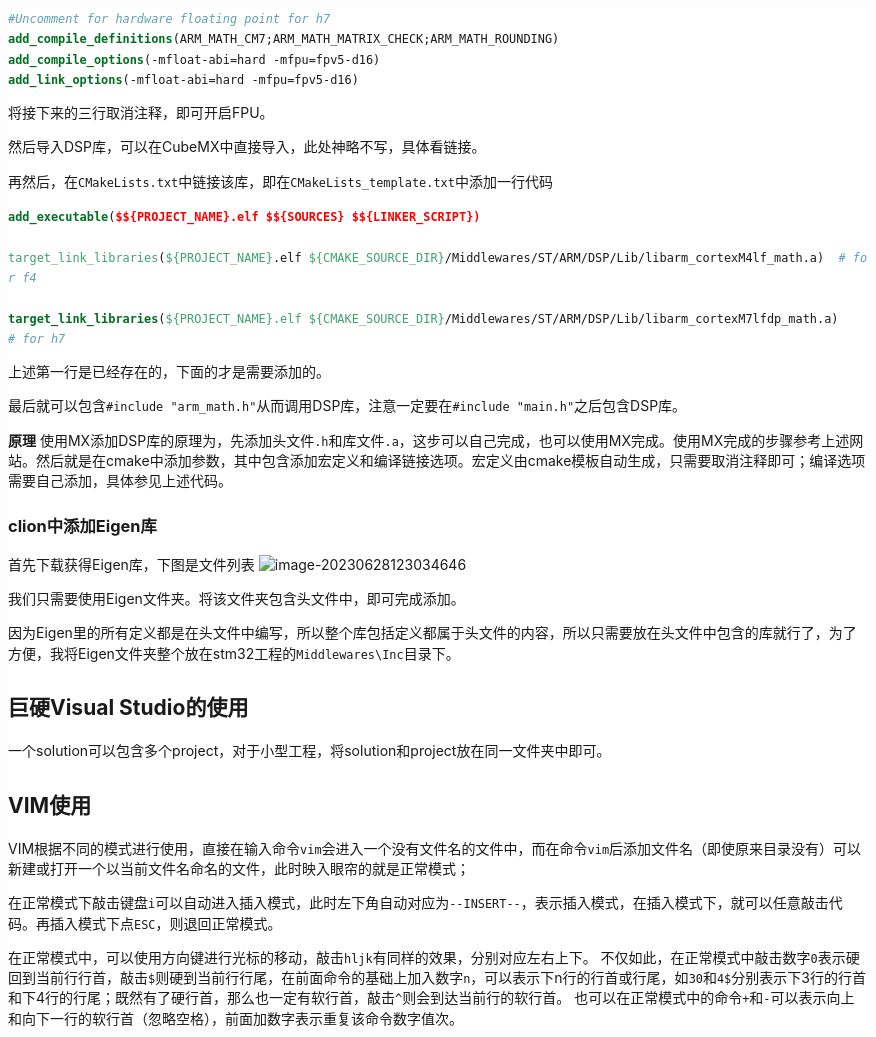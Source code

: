 ```cmake
#Uncomment for hardware floating point for h7
add_compile_definitions(ARM_MATH_CM7;ARM_MATH_MATRIX_CHECK;ARM_MATH_ROUNDING)
add_compile_options(-mfloat-abi=hard -mfpu=fpv5-d16)
add_link_options(-mfloat-abi=hard -mfpu=fpv5-d16)
```

将接下来的三行取消注释，即可开启FPU。

然后导入DSP库，可以在CubeMX中直接导入，此处神略不写，具体看链接。

再然后，在`CMakeLists.txt`中链接该库，即在`CMakeLists_template.txt`中添加一行代码

```cmake
add_executable($${PROJECT_NAME}.elf $${SOURCES} $${LINKER_SCRIPT})

target_link_libraries(${PROJECT_NAME}.elf ${CMAKE_SOURCE_DIR}/Middlewares/ST/ARM/DSP/Lib/libarm_cortexM4lf_math.a)	# for f4

target_link_libraries(${PROJECT_NAME}.elf ${CMAKE_SOURCE_DIR}/Middlewares/ST/ARM/DSP/Lib/libarm_cortexM7lfdp_math.a)	# for h7
```

上述第一行是已经存在的，下面的才是需要添加的。

最后就可以包含`#include "arm_math.h"`从而调用DSP库，注意一定要在`#include "main.h"`之后包含DSP库。

**原理**
使用MX添加DSP库的原理为，先添加头文件`.h`和库文件`.a`，这步可以自己完成，也可以使用MX完成。使用MX完成的步骤参考上述网站。然后就是在cmake中添加参数，其中包含添加宏定义和编译链接选项。宏定义由cmake模板自动生成，只需要取消注释即可；编译选项需要自己添加，具体参见上述代码。

[clion中添加dsp库]: https://www.bilibili.com/read/cv19024271/

### clion中添加Eigen库

首先下载获得Eigen库，下图是文件列表
![image-20230628123034646](C:\Users\outline\AppData\Roaming\Typora\typora-user-images\image-20230628123034646.png)

我们只需要使用Eigen文件夹。将该文件夹包含头文件中，即可完成添加。

因为Eigen里的所有定义都是在头文件中编写，所以整个库包括定义都属于头文件的内容，所以只需要放在头文件中包含的库就行了，为了方便，我将Eigen文件夹整个放在stm32工程的`Middlewares\Inc`目录下。

## 巨硬Visual Studio的使用

一个solution可以包含多个project，对于小型工程，将solution和project放在同一文件夹中即可。

## VIM使用

VIM根据不同的模式进行使用，直接在输入命令`vim`会进入一个没有文件名的文件中，而在命令`vim`后添加文件名（即使原来目录没有）可以新建或打开一个以当前文件名命名的文件，此时映入眼帘的就是正常模式；

在正常模式下敲击键盘`i`可以自动进入插入模式，此时左下角自动对应为`--INSERT--`，表示插入模式，在插入模式下，就可以任意敲击代码。再插入模式下点`ESC`，则退回正常模式。

在正常模式中，可以使用方向键进行光标的移动，敲击`hljk`有同样的效果，分别对应左右上下。
不仅如此，在正常模式中敲击数字`0`表示硬回到当前行行首，敲击`$`则硬到当前行行尾，在前面命令的基础上加入数字`n`，可以表示下n行的行首或行尾，如`30`和`4$`分别表示下3行的行首和下4行的行尾；既然有了硬行首，那么也一定有软行首，敲击`^`则会到达当前行的软行首。
也可以在正常模式中的命令`+`和`-`可以表示向上和向下一行的软行首（忽略空格），前面加数字表示重复该命令数字值次。
